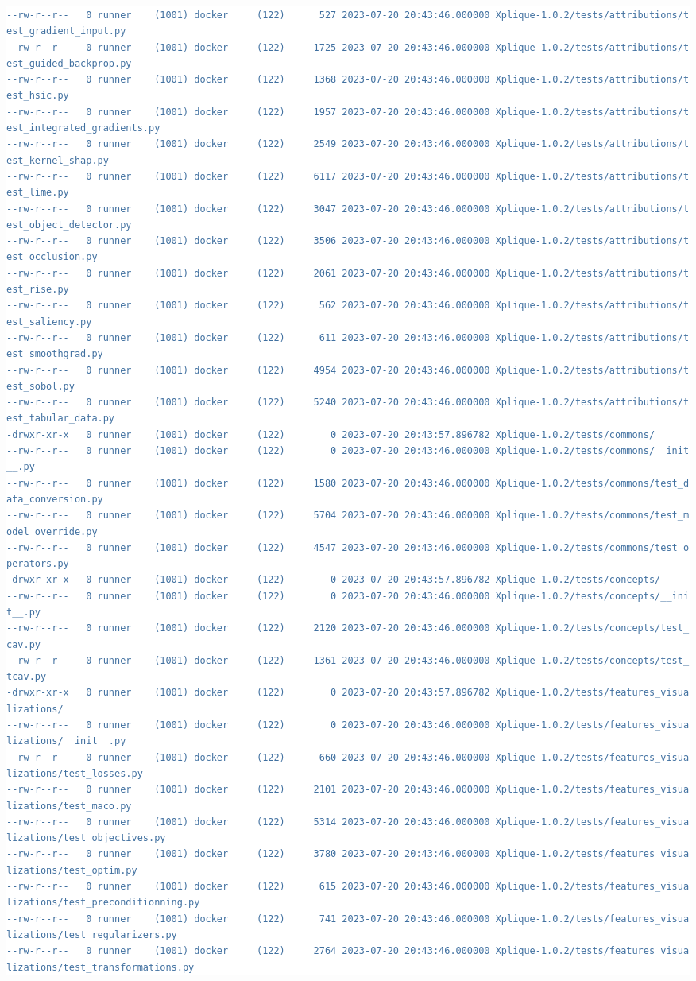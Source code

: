 ```diff
--rw-r--r--   0 runner    (1001) docker     (122)      527 2023-07-20 20:43:46.000000 Xplique-1.0.2/tests/attributions/test_gradient_input.py
--rw-r--r--   0 runner    (1001) docker     (122)     1725 2023-07-20 20:43:46.000000 Xplique-1.0.2/tests/attributions/test_guided_backprop.py
--rw-r--r--   0 runner    (1001) docker     (122)     1368 2023-07-20 20:43:46.000000 Xplique-1.0.2/tests/attributions/test_hsic.py
--rw-r--r--   0 runner    (1001) docker     (122)     1957 2023-07-20 20:43:46.000000 Xplique-1.0.2/tests/attributions/test_integrated_gradients.py
--rw-r--r--   0 runner    (1001) docker     (122)     2549 2023-07-20 20:43:46.000000 Xplique-1.0.2/tests/attributions/test_kernel_shap.py
--rw-r--r--   0 runner    (1001) docker     (122)     6117 2023-07-20 20:43:46.000000 Xplique-1.0.2/tests/attributions/test_lime.py
--rw-r--r--   0 runner    (1001) docker     (122)     3047 2023-07-20 20:43:46.000000 Xplique-1.0.2/tests/attributions/test_object_detector.py
--rw-r--r--   0 runner    (1001) docker     (122)     3506 2023-07-20 20:43:46.000000 Xplique-1.0.2/tests/attributions/test_occlusion.py
--rw-r--r--   0 runner    (1001) docker     (122)     2061 2023-07-20 20:43:46.000000 Xplique-1.0.2/tests/attributions/test_rise.py
--rw-r--r--   0 runner    (1001) docker     (122)      562 2023-07-20 20:43:46.000000 Xplique-1.0.2/tests/attributions/test_saliency.py
--rw-r--r--   0 runner    (1001) docker     (122)      611 2023-07-20 20:43:46.000000 Xplique-1.0.2/tests/attributions/test_smoothgrad.py
--rw-r--r--   0 runner    (1001) docker     (122)     4954 2023-07-20 20:43:46.000000 Xplique-1.0.2/tests/attributions/test_sobol.py
--rw-r--r--   0 runner    (1001) docker     (122)     5240 2023-07-20 20:43:46.000000 Xplique-1.0.2/tests/attributions/test_tabular_data.py
-drwxr-xr-x   0 runner    (1001) docker     (122)        0 2023-07-20 20:43:57.896782 Xplique-1.0.2/tests/commons/
--rw-r--r--   0 runner    (1001) docker     (122)        0 2023-07-20 20:43:46.000000 Xplique-1.0.2/tests/commons/__init__.py
--rw-r--r--   0 runner    (1001) docker     (122)     1580 2023-07-20 20:43:46.000000 Xplique-1.0.2/tests/commons/test_data_conversion.py
--rw-r--r--   0 runner    (1001) docker     (122)     5704 2023-07-20 20:43:46.000000 Xplique-1.0.2/tests/commons/test_model_override.py
--rw-r--r--   0 runner    (1001) docker     (122)     4547 2023-07-20 20:43:46.000000 Xplique-1.0.2/tests/commons/test_operators.py
-drwxr-xr-x   0 runner    (1001) docker     (122)        0 2023-07-20 20:43:57.896782 Xplique-1.0.2/tests/concepts/
--rw-r--r--   0 runner    (1001) docker     (122)        0 2023-07-20 20:43:46.000000 Xplique-1.0.2/tests/concepts/__init__.py
--rw-r--r--   0 runner    (1001) docker     (122)     2120 2023-07-20 20:43:46.000000 Xplique-1.0.2/tests/concepts/test_cav.py
--rw-r--r--   0 runner    (1001) docker     (122)     1361 2023-07-20 20:43:46.000000 Xplique-1.0.2/tests/concepts/test_tcav.py
-drwxr-xr-x   0 runner    (1001) docker     (122)        0 2023-07-20 20:43:57.896782 Xplique-1.0.2/tests/features_visualizations/
--rw-r--r--   0 runner    (1001) docker     (122)        0 2023-07-20 20:43:46.000000 Xplique-1.0.2/tests/features_visualizations/__init__.py
--rw-r--r--   0 runner    (1001) docker     (122)      660 2023-07-20 20:43:46.000000 Xplique-1.0.2/tests/features_visualizations/test_losses.py
--rw-r--r--   0 runner    (1001) docker     (122)     2101 2023-07-20 20:43:46.000000 Xplique-1.0.2/tests/features_visualizations/test_maco.py
--rw-r--r--   0 runner    (1001) docker     (122)     5314 2023-07-20 20:43:46.000000 Xplique-1.0.2/tests/features_visualizations/test_objectives.py
--rw-r--r--   0 runner    (1001) docker     (122)     3780 2023-07-20 20:43:46.000000 Xplique-1.0.2/tests/features_visualizations/test_optim.py
--rw-r--r--   0 runner    (1001) docker     (122)      615 2023-07-20 20:43:46.000000 Xplique-1.0.2/tests/features_visualizations/test_preconditionning.py
--rw-r--r--   0 runner    (1001) docker     (122)      741 2023-07-20 20:43:46.000000 Xplique-1.0.2/tests/features_visualizations/test_regularizers.py
--rw-r--r--   0 runner    (1001) docker     (122)     2764 2023-07-20 20:43:46.000000 Xplique-1.0.2/tests/features_visualizations/test_transformations.py
```